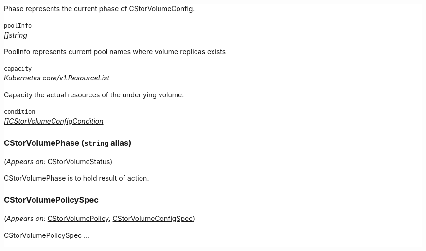 <td>
<p>Phase represents the current phase of CStorVolumeConfig.</p>
</td>
</tr>
<tr>
<td>
<code>poolInfo</code></br>
<em>
[]string
</em>
</td>
<td>
<p>PoolInfo represents current pool names where volume replicas exists</p>
</td>
</tr>
<tr>
<td>
<code>capacity</code></br>
<em>
<a href="https://kubernetes.io/docs/reference/generated/kubernetes-api/v1.13/#resourcelist-v1-core">
Kubernetes core/v1.ResourceList
</a>
</em>
</td>
<td>
<p>Capacity the actual resources of the underlying volume.</p>
</td>
</tr>
<tr>
<td>
<code>condition</code></br>
<em>
<a href="#cstor.openebs.io/v1.CStorVolumeConfigCondition">
[]CStorVolumeConfigCondition
</a>
</em>
</td>
<td>
</td>
</tr>
</tbody>
</table>
<h3 id="cstor.openebs.io/v1.CStorVolumePhase">CStorVolumePhase
(<code>string</code> alias)</p></h3>
<p>
(<em>Appears on:</em>
<a href="#cstor.openebs.io/v1.CStorVolumeStatus">CStorVolumeStatus</a>)
</p>
<p>
<p>CStorVolumePhase is to hold result of action.</p>
</p>
<h3 id="cstor.openebs.io/v1.CStorVolumePolicySpec">CStorVolumePolicySpec
</h3>
<p>
(<em>Appears on:</em>
<a href="#cstor.openebs.io/v1.CStorVolumePolicy">CStorVolumePolicy</a>, 
<a href="#cstor.openebs.io/v1.CStorVolumeConfigSpec">CStorVolumeConfigSpec</a>)
</p>
<p>
<p>CStorVolumePolicySpec &hellip;</p>
</p>
<table class="table table-striped">
<thead class="thead-dark">